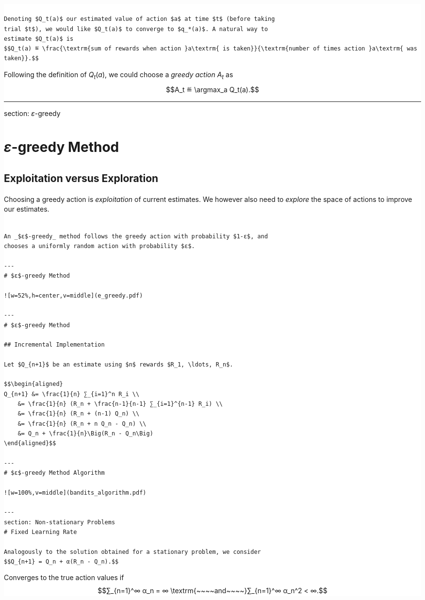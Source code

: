 ~~~

Denoting $Q_t(a)$ our estimated value of action $a$ at time $t$ (before taking
trial $t$), we would like $Q_t(a)$ to converge to $q_*(a)$. A natural way to
estimate $Q_t(a)$ is
$$Q_t(a) ≝ \frac{\textrm{sum of rewards when action }a\textrm{ is taken}}{\textrm{number of times action }a\textrm{ was taken}}.$$

~~~
Following the definition of $Q_t(a)$, we could choose a _greedy action_ $A_t$ as
$$A_t ≝ \argmax_a Q_t(a).$$

---
section: $ε$-greedy
# $ε$-greedy Method

## Exploitation versus Exploration

Choosing a greedy action is _exploitation_ of current estimates. We however also
need to _explore_ the space of actions to improve our estimates.

~~~

An _$ε$-greedy_ method follows the greedy action with probability $1-ε$, and
chooses a uniformly random action with probability $ε$.

---
# $ε$-greedy Method

![w=52%,h=center,v=middle](e_greedy.pdf)

---
# $ε$-greedy Method

## Incremental Implementation

Let $Q_{n+1}$ be an estimate using $n$ rewards $R_1, \ldots, R_n$.

$$\begin{aligned}
Q_{n+1} &= \frac{1}{n} ∑_{i=1}^n R_i \\
    &= \frac{1}{n} (R_n + \frac{n-1}{n-1} ∑_{i=1}^{n-1} R_i) \\
    &= \frac{1}{n} (R_n + (n-1) Q_n) \\
    &= \frac{1}{n} (R_n + n Q_n - Q_n) \\
    &= Q_n + \frac{1}{n}\Big(R_n - Q_n\Big)
\end{aligned}$$

---
# $ε$-greedy Method Algorithm

![w=100%,v=middle](bandits_algorithm.pdf)

---
section: Non-stationary Problems
# Fixed Learning Rate

Analogously to the solution obtained for a stationary problem, we consider
$$Q_{n+1} = Q_n + α(R_n - Q_n).$$

~~~
Converges to the true action values if
$$∑_{n=1}^∞ α_n = ∞ \textrm{~~~~and~~~~}∑_{n=1}^∞ α_n^2 < ∞.$$
